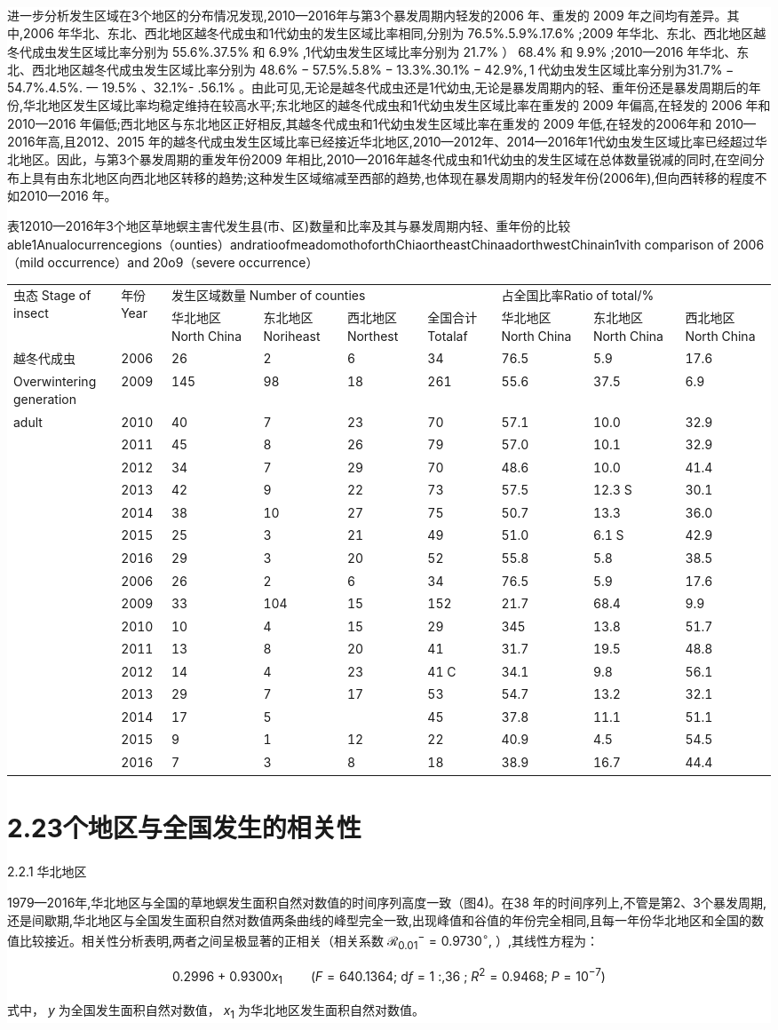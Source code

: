进一步分析发生区域在3个地区的分布情况发现,2010—2016年与第3个暴发周期内轻发的2006 年、重发的 2009 年之间均有差异。其中,2006 年华北、东北、西北地区越冬代成虫和1代幼虫的发生区域比率相同,分别为 $7 6 . 5 \% . 5 . 9 \% . 1 7 . 6 \%$ ;2009 年华北、东北、西北地区越冬代成虫发生区域比率分别为 $5 5 . 6 \% . 3 7 . 5 \%$ 和 $6 . 9 \%$ ,1代幼虫发生区域比率分别为 $2 1 . 7 \%$ ） $6 8 . 4 \%$ 和 $9 . 9 \%$ ;2010—2016 年华北、东北、西北地区越冬代成虫发生区域比率分别为 $4 8 . 6 \% - 5 7 . 5 \% . 5 . 8 \% - 1 3 . 3 \% . 3 0 . 1 \% - 4 2 . 9 \% , 1$ 代幼虫发生区域比率分别为$3 1 . 7 \% - 5 4 . 7 \% . 4 . 5 \% .$ 一 $1 9 . 5 \%$ 、32.1%- $. 5 6 . 1 \%$ 。由此可见,无论是越冬代成虫还是1代幼虫,无论是暴发周期内的轻、重年份还是暴发周期后的年份,华北地区发生区域比率均稳定维持在较高水平;东北地区的越冬代成虫和1代幼虫发生区域比率在重发的 2009 年偏高,在轻发的 2006 年和 2010—2016 年偏低;西北地区与东北地区正好相反,其越冬代成虫和1代幼虫发生区域比率在重发的 2009 年低,在轻发的2006年和 2010—2016年高,且2012、2015 年的越冬代成虫发生区域比率已经接近华北地区,2010—2012年、2014—2016年1代幼虫发生区域比率已经超过华北地区。因此，与第3个暴发周期的重发年份2009 年相比,2010—2016年越冬代成虫和1代幼虫的发生区域在总体数量锐减的同时,在空间分布上具有由东北地区向西北地区转移的趋势;这种发生区域缩减至西部的趋势,也体现在暴发周期内的轻发年份(2006年),但向西转移的程度不如2010—2016 年。

表12010—2016年3个地区草地螟主害代发生县(市、区)数量和比率及其与暴发周期内轻、重年份的比较  
able1Anualocurrencegions（ounties）andratioofmeadomothoforthChiaortheastChinaadorthwestChinain1vith comparison of 2006（mild occurrence）and 20o9（severe occurrence）  

<html><body><table><tr><td rowspan="2">虫态 Stage of insect</td><td rowspan="2">年份 Year</td><td colspan="4">发生区域数量 Number of counties</td><td colspan="3">占全国比率Ratio of total/%</td></tr><tr><td>华北地区 North China</td><td>东北地区 Noriheast</td><td>西北地区 Northest</td><td>全国合计 Totalaf</td><td>华北地区 North China</td><td>东北地区 North China</td><td>西北地区 North China</td></tr><tr><td>越冬代成虫</td><td>2006</td><td>26</td><td>2</td><td>6</td><td>34</td><td>76.5</td><td>5.9</td><td>17.6</td></tr><tr><td>Overwintering generation</td><td>2009</td><td>145</td><td>98</td><td>18</td><td>261</td><td>55.6</td><td>37.5</td><td>6.9</td></tr><tr><td>adult</td><td>2010</td><td>40</td><td>7</td><td>23</td><td>70</td><td>57.1</td><td>10.0</td><td>32.9</td></tr><tr><td rowspan="8"></td><td>2011</td><td>45</td><td>8</td><td>26</td><td>79</td><td>57.0</td><td>10.1</td><td>32.9</td></tr><tr><td>2012</td><td>34</td><td>7</td><td>29</td><td>70</td><td>48.6</td><td>10.0</td><td>41.4</td></tr><tr><td>2013</td><td>42</td><td>9</td><td>22</td><td>73</td><td>57.5</td><td>12.3 S</td><td>30.1</td></tr><tr><td>2014</td><td>38</td><td>10</td><td>27</td><td>75</td><td>50.7</td><td>13.3</td><td>36.0</td></tr><tr><td>2015</td><td>25</td><td>3</td><td>21</td><td>49</td><td>51.0</td><td>6.1 S</td><td>42.9</td></tr><tr><td>2016</td><td>29</td><td>3</td><td>20</td><td>52</td><td>55.8</td><td>5.8</td><td>38.5</td></tr><tr><td>2006</td><td>26</td><td>2</td><td>6</td><td>34</td><td>76.5</td><td>5.9</td><td>17.6</td></tr><tr><td>2009</td><td>33</td><td>104</td><td>15</td><td>152</td><td>21.7</td><td>68.4</td><td>9.9</td></tr><tr><td></td><td>2010</td><td>10</td><td>4</td><td>15</td><td>29</td><td>345</td><td>13.8</td><td>51.7</td></tr><tr><td></td><td>2011</td><td>13</td><td>8</td><td>20</td><td>41</td><td>31.7</td><td>19.5</td><td>48.8</td></tr><tr><td></td><td>2012</td><td>14</td><td>4</td><td>23</td><td>41 C</td><td>34.1</td><td>9.8</td><td>56.1</td></tr><tr><td></td><td>2013</td><td>29</td><td>7</td><td>17</td><td>53</td><td>54.7</td><td>13.2</td><td>32.1</td></tr><tr><td></td><td>2014</td><td>17</td><td>5</td><td></td><td>45</td><td>37.8</td><td>11.1</td><td>51.1</td></tr><tr><td></td><td>2015</td><td>9</td><td>1</td><td>12</td><td>22</td><td>40.9</td><td>4.5</td><td>54.5</td></tr><tr><td></td><td>2016</td><td>7</td><td>3</td><td>8</td><td>18</td><td>38.9</td><td>16.7</td><td>44.4</td></tr></table></body></html>

# 2.23个地区与全国发生的相关性

2.2.1 华北地区

1979—2016年,华北地区与全国的草地螟发生面积自然对数值的时间序列高度一致（图4)。在38 年的时间序列上,不管是第2、3个暴发周期,还是间歇期,华北地区与全国发生面积自然对数值两条曲线的峰型完全一致,出现峰值和谷值的年份完全相同,且每一年份华北地区和全国的数值比较接近。相关性分析表明,两者之间呈极显著的正相关（相关系数 $\mathcal { R } _ { \mathrm { 0 . 0 1 } } ^ { \mathrm { - } } = 0 . 9 7 3 0 ^ { \circ } ,$ ）,其线性方程为：

$$
0 . 2 9 9 6 \ + \ 0 . 9 3 0 0 x _ { 1 } \qquad ( F = 6 4 0 . 1 3 6 4 ; \ \mathrm { d } f = 1 \ : , 3 6 \ ; \ R ^ { 2 } = 0 . 9 4 6 8 ; \ P = 1 0 ^ { - 7 } )
$$

式中， $y$ 为全国发生面积自然对数值， $x _ { 1 }$ 为华北地区发生面积自然对数值。
